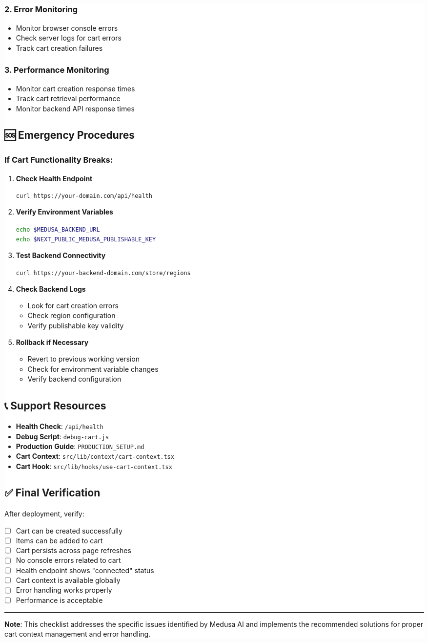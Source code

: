 ### 2. Error Monitoring
- Monitor browser console errors
- Check server logs for cart errors
- Track cart creation failures

### 3. Performance Monitoring
- Monitor cart creation response times
- Track cart retrieval performance
- Monitor backend API response times

## 🆘 Emergency Procedures

### If Cart Functionality Breaks:

1. **Check Health Endpoint**
   ```bash
   curl https://your-domain.com/api/health
   ```

2. **Verify Environment Variables**
   ```bash
   echo $MEDUSA_BACKEND_URL
   echo $NEXT_PUBLIC_MEDUSA_PUBLISHABLE_KEY
   ```

3. **Test Backend Connectivity**
   ```bash
   curl https://your-backend-domain.com/store/regions
   ```

4. **Check Backend Logs**
   - Look for cart creation errors
   - Check region configuration
   - Verify publishable key validity

5. **Rollback if Necessary**
   - Revert to previous working version
   - Check for environment variable changes
   - Verify backend configuration

## 📞 Support Resources

- **Health Check**: `/api/health`
- **Debug Script**: `debug-cart.js`
- **Production Guide**: `PRODUCTION_SETUP.md`
- **Cart Context**: `src/lib/context/cart-context.tsx`
- **Cart Hook**: `src/lib/hooks/use-cart-context.tsx`

## ✅ Final Verification

After deployment, verify:

- [ ] Cart can be created successfully
- [ ] Items can be added to cart
- [ ] Cart persists across page refreshes
- [ ] No console errors related to cart
- [ ] Health endpoint shows "connected" status
- [ ] Cart context is available globally
- [ ] Error handling works properly
- [ ] Performance is acceptable

---

**Note**: This checklist addresses the specific issues identified by Medusa AI and implements the recommended solutions for proper cart context management and error handling.
